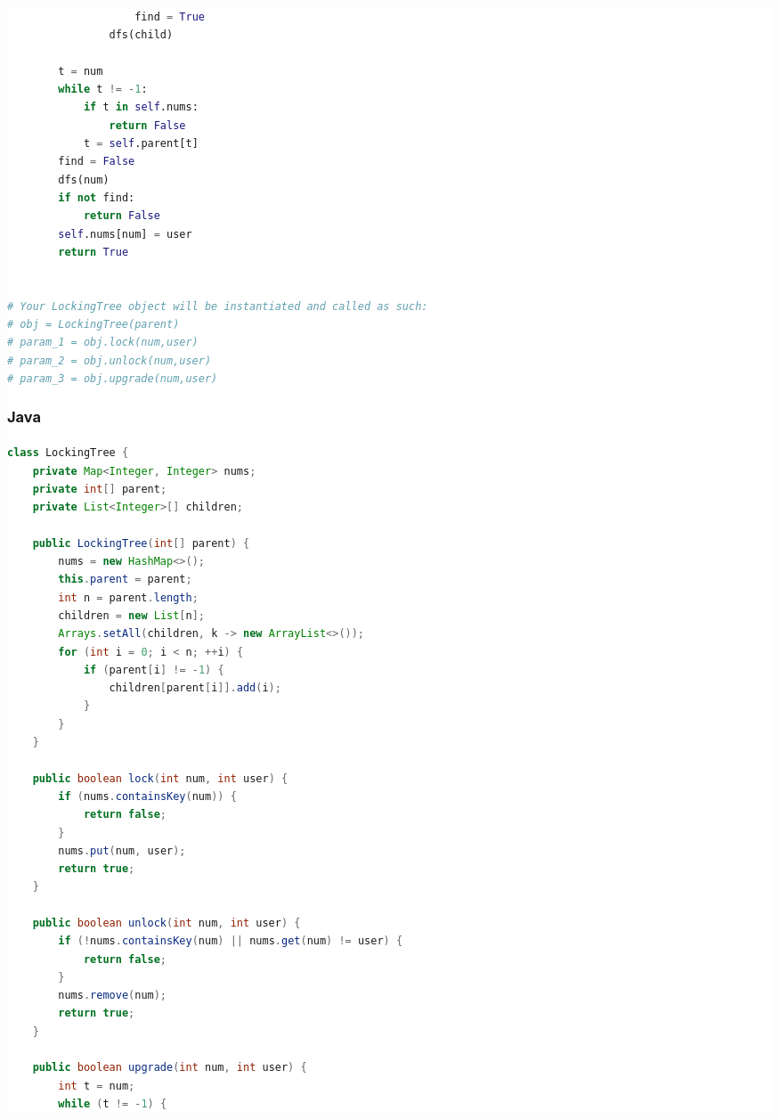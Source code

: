 ```python
                    find = True
                dfs(child)

        t = num
        while t != -1:
            if t in self.nums:
                return False
            t = self.parent[t]
        find = False
        dfs(num)
        if not find:
            return False
        self.nums[num] = user
        return True


# Your LockingTree object will be instantiated and called as such:
# obj = LockingTree(parent)
# param_1 = obj.lock(num,user)
# param_2 = obj.unlock(num,user)
# param_3 = obj.upgrade(num,user)
```

### **Java**

```java
class LockingTree {
    private Map<Integer, Integer> nums;
    private int[] parent;
    private List<Integer>[] children;

    public LockingTree(int[] parent) {
        nums = new HashMap<>();
        this.parent = parent;
        int n = parent.length;
        children = new List[n];
        Arrays.setAll(children, k -> new ArrayList<>());
        for (int i = 0; i < n; ++i) {
            if (parent[i] != -1) {
                children[parent[i]].add(i);
            }
        }
    }

    public boolean lock(int num, int user) {
        if (nums.containsKey(num)) {
            return false;
        }
        nums.put(num, user);
        return true;
    }

    public boolean unlock(int num, int user) {
        if (!nums.containsKey(num) || nums.get(num) != user) {
            return false;
        }
        nums.remove(num);
        return true;
    }

    public boolean upgrade(int num, int user) {
        int t = num;
        while (t != -1) {
```